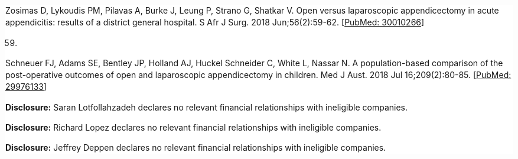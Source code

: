 
Zosimas D, Lykoudis PM, Pilavas A, Burke J, Leung P, Strano G, Shatkar V. Open versus laparoscopic appendicectomy in acute appendicitis: results of a district general hospital. S Afr J Surg. 2018 Jun;56(2):59-62. [[PubMed: 30010266](https://pubmed.ncbi.nlm.nih.gov/30010266)]

59.
    

Schneuer FJ, Adams SE, Bentley JP, Holland AJ, Huckel Schneider C, White L, Nassar N. A population-based comparison of the post-operative outcomes of open and laparoscopic appendicectomy in children. Med J Aust. 2018 Jul 16;209(2):80-85. [[PubMed: 29976133](https://pubmed.ncbi.nlm.nih.gov/29976133)]

    

**Disclosure:** Saran Lotfollahzadeh declares no relevant financial relationships with ineligible companies.

    

**Disclosure:** Richard Lopez declares no relevant financial relationships with ineligible companies.

    

**Disclosure:** Jeffrey Deppen declares no relevant financial relationships with ineligible companies.